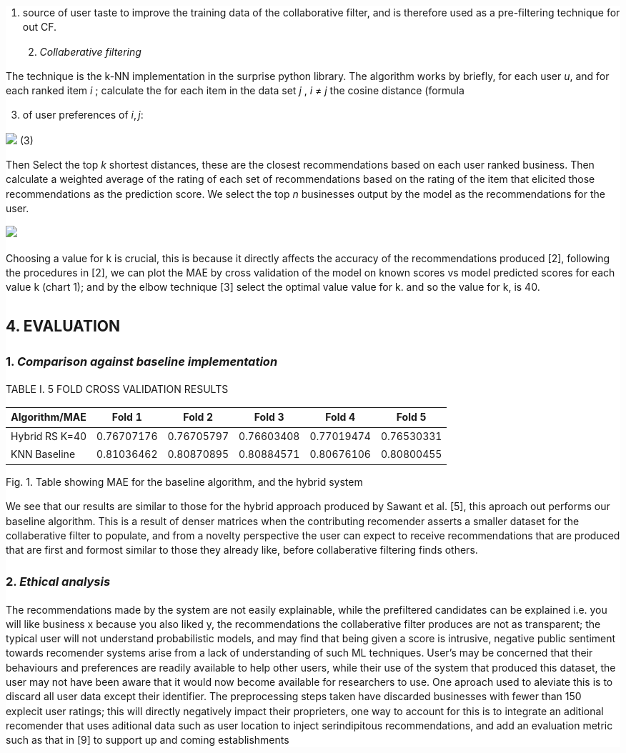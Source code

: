 1. source of user taste to improve the training data of the collaborative filter, and is therefore used as a pre-filtering technique for out CF. 

   2) *Collaberative filtering* 

The technique is the k-NN implementation in the surprise python library. The algorithm works by briefly, for each user $u$, and for each ranked item $i$ ; calculate the for each item in the data set $j$ , $i$ ≠ $j$ the cosine distance (formula 

3) of user preferences of $i,j:$ 

![](assets/Aspose.Words.dce530c1-1c23-49d3-ab1d-81bd0021fe61.010.png) (3) 

Then Select the top $k$ shortest distances, these are the closest recommendations based on each user ranked business. Then calculate a weighted average of the rating of each set of recommendations based on the rating of the item that elicited those recommendations as the prediction score. We select the top $n$ businesses output by the model as the recommendations for the user. 

![](assets/Aspose.Words.dce530c1-1c23-49d3-ab1d-81bd0021fe61.012.png)

Choosing a value for k is crucial, this is because it directly affects the accuracy of the recommendations produced [2], following the procedures in [2], we can plot the MAE by cross validation of the model on known scores vs model predicted scores for each value k (chart 1); and by the elbow technique [3] select the optimal value value for k. and so the value for k, is 40. 

## 4. EVALUATION
### 1. *Comparison against baseline implementation* 



TABLE I.   5 FOLD CROSS VALIDATION RESULTS

Algorithm/MAE |Fold 1 |Fold 2 |Fold 3 |Fold 4 |Fold 5 
--- |--- |--- |--- |--- |---
Hybrid RS K=40|0.76707176 |0.76705797 |0.76603408 |0.77019474 |0.76530331 
KNN  Baseline |0.81036462 |0.80870895 |0.80884571 |0.80676106 |0.80800455 

Fig. 1.  Table  showing MAE  for the  baseline  algorithm, and the  hybrid system 

We see that our results are similar to those for the hybrid approach produced by Sawant et al. [5], this aproach out  performs  our  baseline  algorithm.  This  is  a  result  of denser matrices when the contributing recomender asserts a smaller dataset for the collaberative filter to populate, and from a novelty perspective the user can expect to receive recommendations  that  are  produced  that  are  first  and formost  similar  to  those  they  already  like,  before collaberative filtering finds others. 

### 2. *Ethical analysis* 

The recommendations made by the system are not easily explainable,  while  the  prefiltered  candidates  can  be explained i.e. you will like business x because you also liked y, the recommendations the collaberative filter produces are not  as  transparent;  the  typical  user  will  not  understand probabilistic models, and may find that being given a score is intrusive, negative public sentiment towards recomender systems  arise  from  a  lack  of  understanding  of  such  ML techniques. User’s may be concerned that their behaviours and  preferences  are  readily  available  to  help  other  users, while their use of the system that produced this dataset, the user may not have been aware that it would now become available  for  researchers  to  use.  One  aproach  used  to aleviate this is to discard all user data except their identifier. The  preprocessing  steps  taken  have  discarded  businesses with fewer than 150 explecit user ratings; this will directly negatively impact their proprieters, one way to account for this  is  to  integrate  an  aditional  recomender  that  uses aditional data such as user location to inject serindipitous recommendations, and add an evaluation metric such as that in  [9] to support up and coming establishments 
